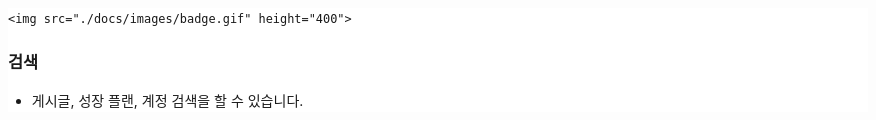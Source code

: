     <img src="./docs/images/badge.gif" height="400">
        
### **검색**
  - 게시글, 성장 플랜, 계정 검색을 할 수 있습니다.
  